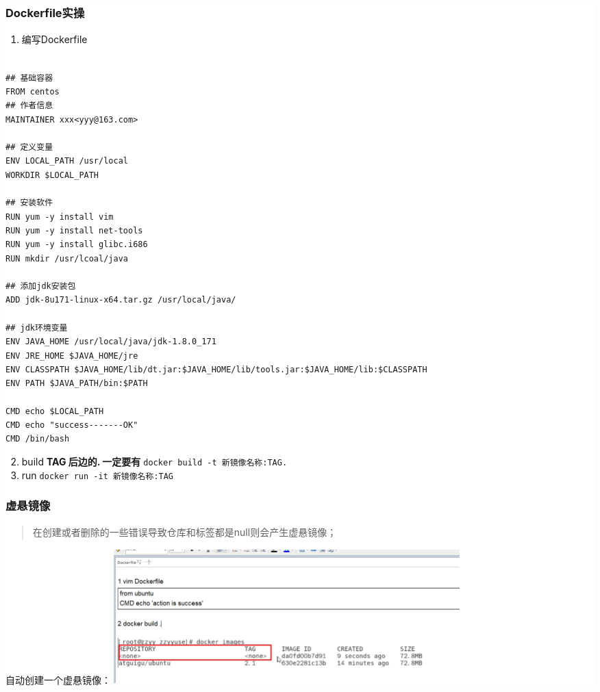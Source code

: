 ### Dockerfile实操

1.  编写Dockerfile  
```docker

## 基础容器 
FROM centos
## 作者信息
MAINTAINER xxx<yyy@163.com>

## 定义变量
ENV LOCAL_PATH /usr/local
WORKDIR $LOCAL_PATH 

## 安装软件
RUN yum -y install vim
RUN yum -y install net-tools
RUN yum -y install glibc.i686
RUN mkdir /usr/lcoal/java

## 添加jdk安装包
ADD jdk-8u171-linux-x64.tar.gz /usr/local/java/

## jdk环境变量
ENV JAVA_HOME /usr/local/java/jdk-1.8.0_171
ENV JRE_HOME $JAVA_HOME/jre
ENV CLASSPATH $JAVA_HOME/lib/dt.jar:$JAVA_HOME/lib/tools.jar:$JAVA_HOME/lib:$CLASSPATH
ENV PATH $JAVA_PATH/bin:$PATH

CMD echo $LOCAL_PATH
CMD echo "success-------OK"
CMD /bin/bash
```

2.  build
**TAG 后边的. 一定要有**
`docker build -t 新镜像名称:TAG.` 
3.  run
`docker run -it 新镜像名称:TAG` 

### 虚悬镜像

> 在创建或者删除的一些错误导致仓库和标签都是null则会产生虚悬镜像；

自动创建一个虚悬镜像：
<img src="./img/_003_docker_create_null_repository.png" alt="Untitled.png" style="zoom:50%;" />
